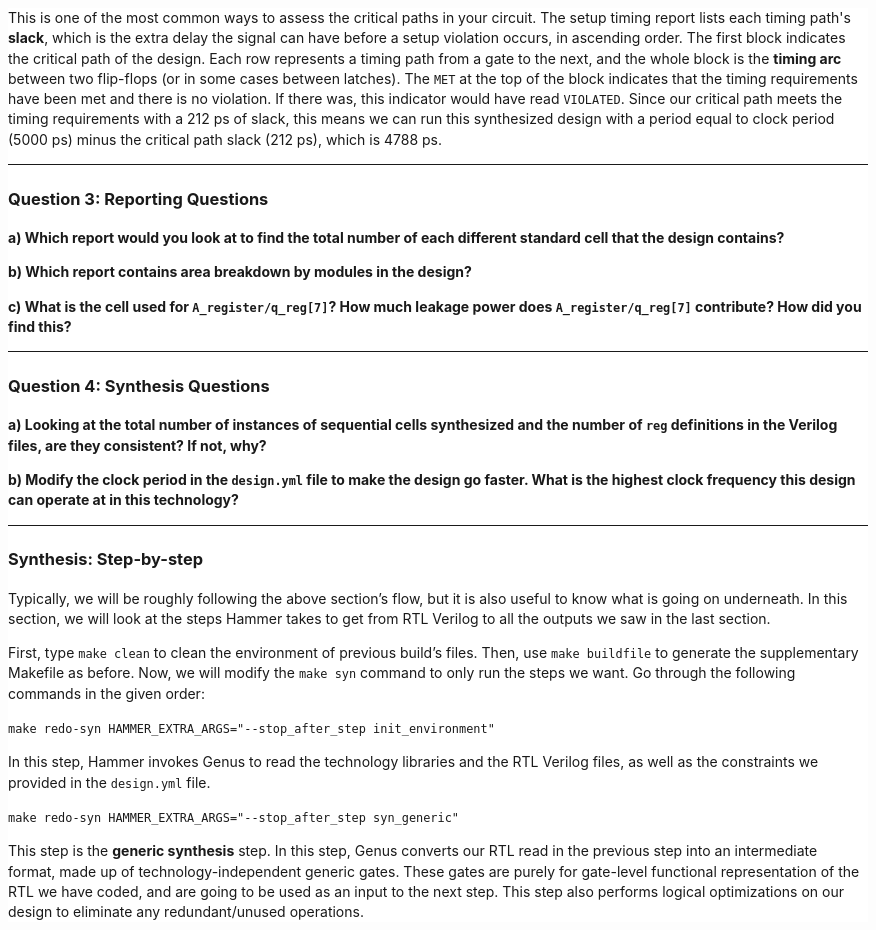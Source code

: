 
This is one of the most common ways to assess the critical paths in your circuit.  The setup timing report lists each timing path's **slack**, which is the extra delay the signal can have before a setup violation occurs, in ascending order. The first block indicates the critical path of the design. Each row represents a timing path from a gate to the next, and the whole block is the **timing arc** between two flip-flops (or in some cases between latches). The `MET` at the top of the block indicates that the timing requirements have been met and there is no violation. If there was, this indicator would have read `VIOLATED`. 
Since our critical path meets the timing requirements with a 212 ps of slack, this means we can run this synthesized design with a period equal to clock period (5000 ps) minus the critical path slack (212 ps), which is 4788 ps. 

---

### Question 3: Reporting Questions
**a) Which report would you look at to find the total number of each different standard cell that the design contains?**

**b) Which report contains area breakdown by modules in the design?**

**c) What is the cell used for `A_register/q_reg[7]`? How much leakage power does `A_register/q_reg[7]` contribute? How did you find this?**

---

### Question 4: Synthesis Questions
**a) Looking at the total number of instances of sequential cells synthesized and the number of `reg` definitions in the Verilog files, are they consistent? If not, why?**

**b) Modify the clock period in the `design.yml` file to make the design go faster. What is the highest clock frequency this design can operate at in this technology?**

---

### Synthesis: Step-by-step

Typically, we will be roughly following the above section’s flow, but it is also useful to know what is going on underneath. In this section, we will look at the steps Hammer takes to get from RTL Verilog to all the outputs we saw in the last section.

First, type `make clean` to clean the environment of previous build’s files. Then, use `make buildfile`
to generate the supplementary Makefile as before. Now, we will modify the `make syn` command to only run the steps we want. Go through the following commands in the given order:

    make redo-syn HAMMER_EXTRA_ARGS="--stop_after_step init_environment"

In this step, Hammer invokes Genus to read the technology libraries and the RTL Verilog files, as well as the constraints we
provided in the `design.yml` file.

    make redo-syn HAMMER_EXTRA_ARGS="--stop_after_step syn_generic"

This step is the **generic synthesis** step. In this step, Genus converts our RTL read in the previous step into an intermediate format, made up of technology-independent generic gates. These
gates are purely for gate-level functional representation of the RTL we have coded, and are going to be used as an input to the next step. This step also performs logical optimizations on our design to eliminate any redundant/unused operations.
